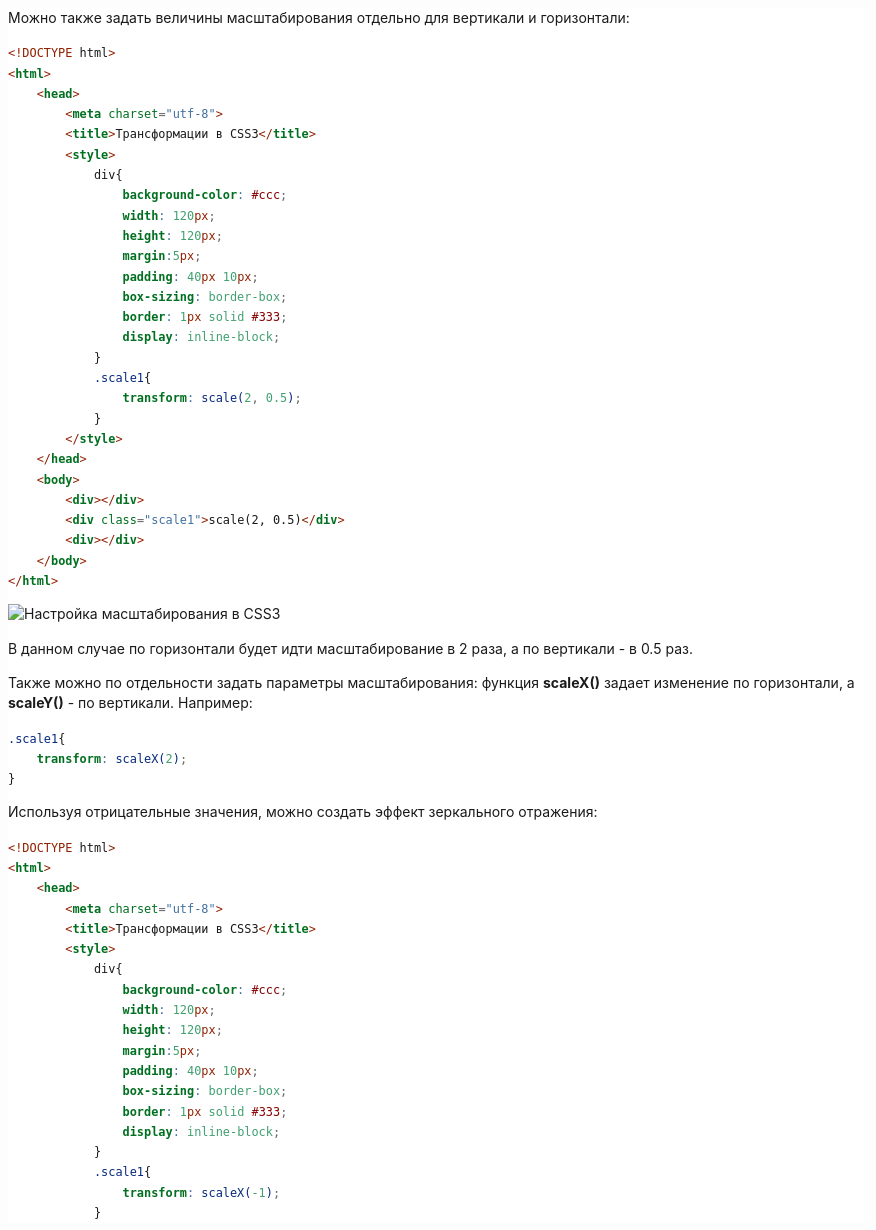 Можно также задать величины масштабирования отдельно для вертикали и горизонтали:

```html
<!DOCTYPE html>
<html>
    <head>
        <meta charset="utf-8">
        <title>Трансформации в CSS3</title>
        <style>
            div{
                background-color: #ccc;
                width: 120px;
                height: 120px;
                margin:5px;
                padding: 40px 10px;
                box-sizing: border-box;
                border: 1px solid #333;
                display: inline-block;
            }
            .scale1{
                transform: scale(2, 0.5);
            }
        </style>
    </head>
    <body>
        <div></div>
        <div class="scale1">scale(2, 0.5)</div>
        <div></div>
    </body>
</html>
```

![Настройка масштабирования в CSS3](https://metanit.com/web/html5/pics/8.3.png)

В данном случае по горизонтали будет идти масштабирование в 2 раза, а по вертикали - в 0.5 раз.

Также можно по отдельности задать параметры масштабирования: функция **scaleX()** задает изменение по горизонтали, а **scaleY()** - по вертикали. Например:

```css
.scale1{
    transform: scaleX(2);
}
```

Используя отрицательные значения, можно создать эффект зеркального отражения:

```html
<!DOCTYPE html>
<html>
    <head>
        <meta charset="utf-8">
        <title>Трансформации в CSS3</title>
        <style>
            div{
                background-color: #ccc;
                width: 120px;
                height: 120px;
                margin:5px;
                padding: 40px 10px;
                box-sizing: border-box;
                border: 1px solid #333;
                display: inline-block;
            }
            .scale1{
                transform: scaleX(-1);
            }
```